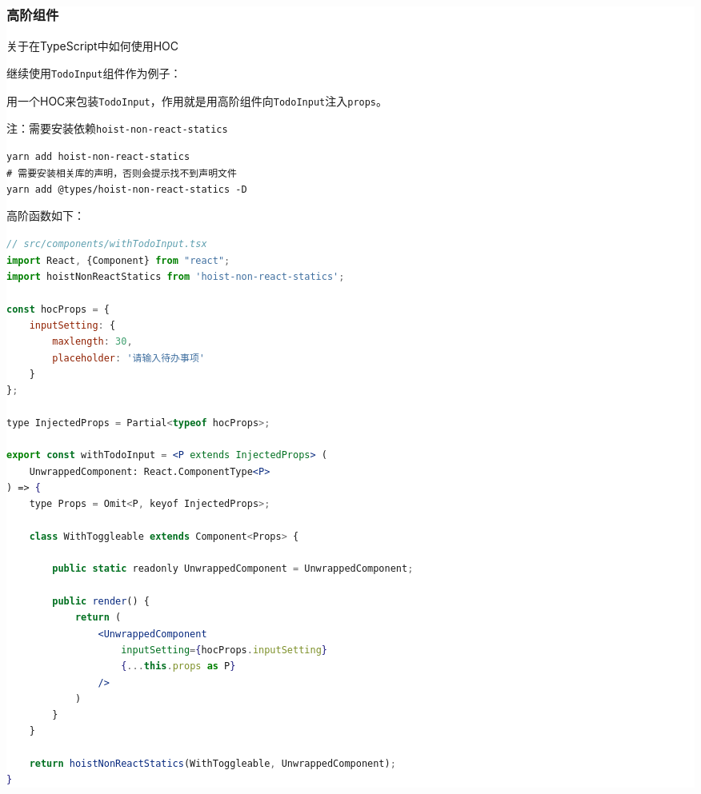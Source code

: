    ```jsx
   ```

   

### 高阶组件

关于在TypeScript中如何使用HOC

继续使用`TodoInput`组件作为例子：

用一个HOC来包装`TodoInput`，作用就是用高阶组件向`TodoInput`注入`props`。

注：需要安装依赖`hoist-non-react-statics`

```shell
yarn add hoist-non-react-statics
# 需要安装相关库的声明，否则会提示找不到声明文件
yarn add @types/hoist-non-react-statics -D
```

高阶函数如下：

```jsx
// src/components/withTodoInput.tsx
import React, {Component} from "react";
import hoistNonReactStatics from 'hoist-non-react-statics';

const hocProps = {
    inputSetting: {
        maxlength: 30,
        placeholder: '请输入待办事项'
    }
};

type InjectedProps = Partial<typeof hocProps>;

export const withTodoInput = <P extends InjectedProps> (
    UnwrappedComponent: React.ComponentType<P>
) => {
    type Props = Omit<P, keyof InjectedProps>;

    class WithToggleable extends Component<Props> {

        public static readonly UnwrappedComponent = UnwrappedComponent;

        public render() {
            return (
                <UnwrappedComponent
                    inputSetting={hocProps.inputSetting}
                    {...this.props as P}
                />
            )
        }
    }

    return hoistNonReactStatics(WithToggleable, UnwrappedComponent);
}
```
